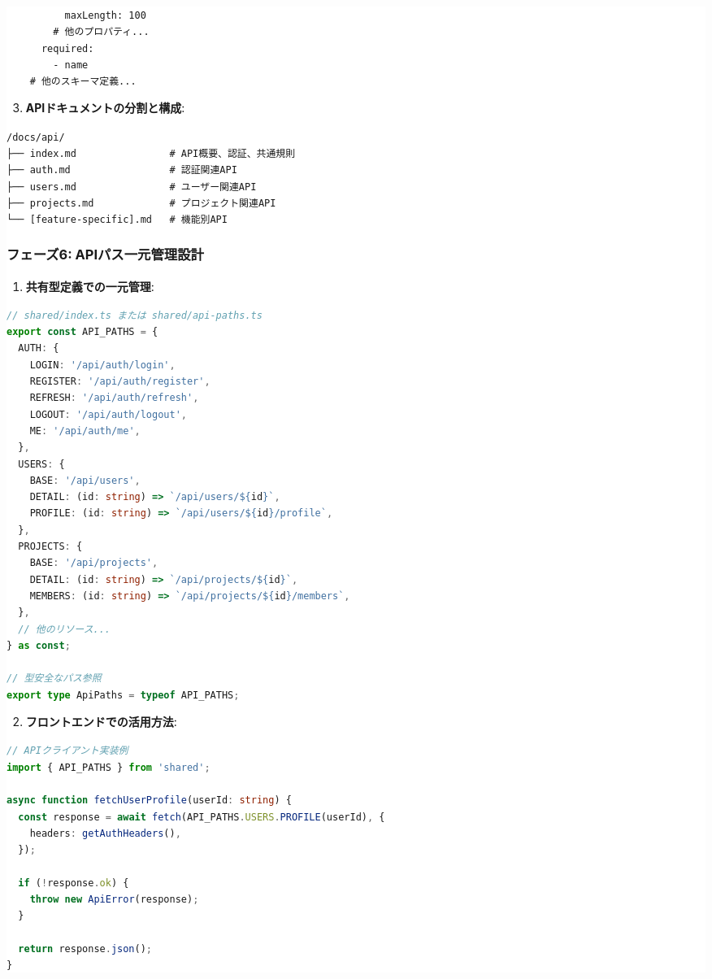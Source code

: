 ```
          maxLength: 100
        # 他のプロパティ...
      required:
        - name
    # 他のスキーマ定義...
```

3. **APIドキュメントの分割と構成**:
```
/docs/api/
├── index.md                # API概要、認証、共通規則
├── auth.md                 # 認証関連API
├── users.md                # ユーザー関連API
├── projects.md             # プロジェクト関連API
└── [feature-specific].md   # 機能別API
```

### フェーズ6: APIパス一元管理設計

1. **共有型定義での一元管理**:
```typescript
// shared/index.ts または shared/api-paths.ts
export const API_PATHS = {
  AUTH: {
    LOGIN: '/api/auth/login',
    REGISTER: '/api/auth/register',
    REFRESH: '/api/auth/refresh',
    LOGOUT: '/api/auth/logout',
    ME: '/api/auth/me',
  },
  USERS: {
    BASE: '/api/users',
    DETAIL: (id: string) => `/api/users/${id}`,
    PROFILE: (id: string) => `/api/users/${id}/profile`,
  },
  PROJECTS: {
    BASE: '/api/projects',
    DETAIL: (id: string) => `/api/projects/${id}`,
    MEMBERS: (id: string) => `/api/projects/${id}/members`,
  },
  // 他のリソース...
} as const;

// 型安全なパス参照
export type ApiPaths = typeof API_PATHS;
```

2. **フロントエンドでの活用方法**:
```typescript
// APIクライアント実装例
import { API_PATHS } from 'shared';

async function fetchUserProfile(userId: string) {
  const response = await fetch(API_PATHS.USERS.PROFILE(userId), {
    headers: getAuthHeaders(),
  });
  
  if (!response.ok) {
    throw new ApiError(response);
  }
  
  return response.json();
}
```
